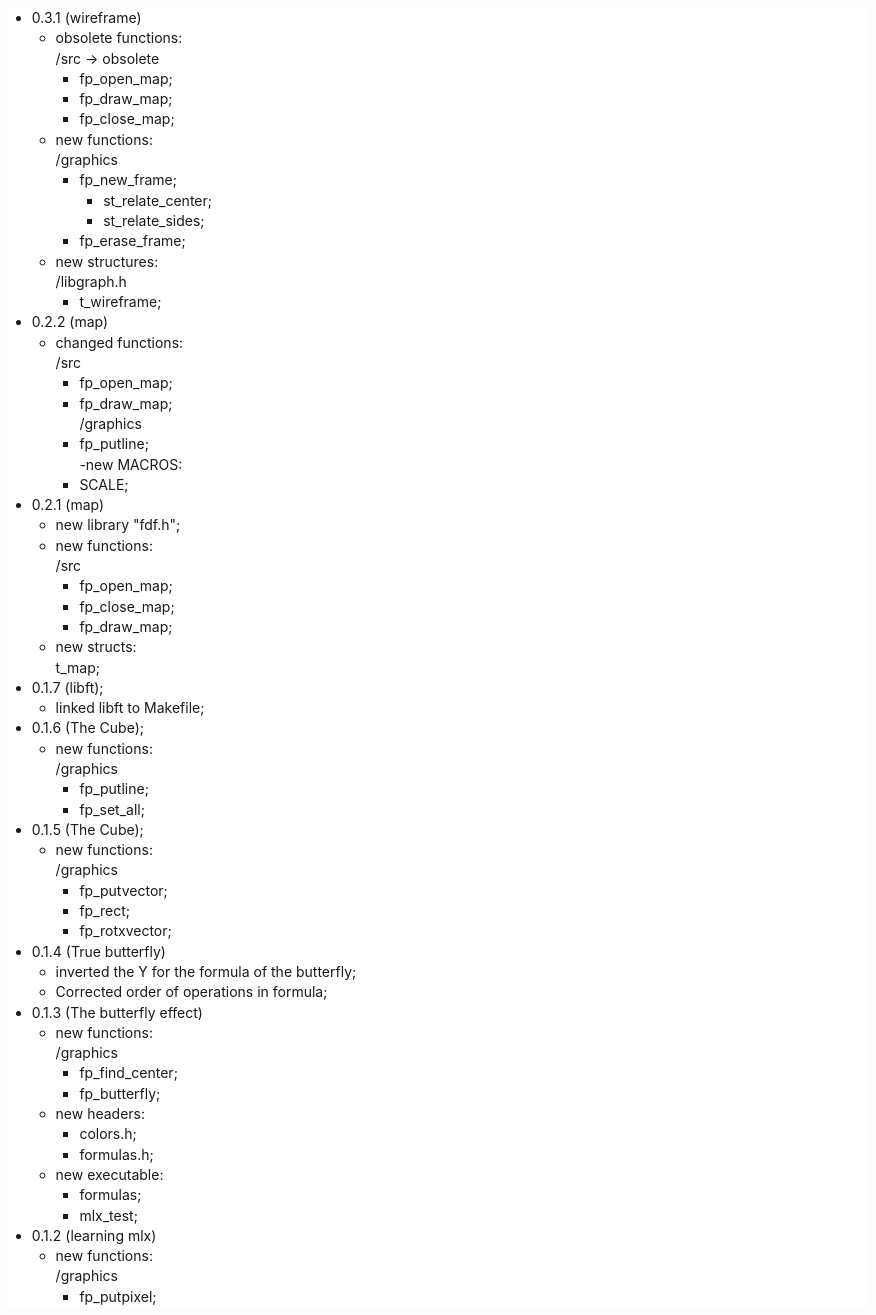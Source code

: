 - 0.3.1 (wireframe)  
	- obsolete functions:  
		/src -> obsolete  
		- fp_open_map;  
		- fp_draw_map;  
		- fp_close_map;  
	- new functions:  
		/graphics  
		- fp_new_frame;  
			- st_relate_center;  
			- st_relate_sides;  
		- fp_erase_frame;  
	- new structures:  
		/libgraph.h  
		- t_wireframe;  
- 0.2.2 (map) 
	- changed functions:  
		/src  
		- fp_open_map;  
		- fp_draw_map;  
		/graphics  
		- fp_putline;  
	-new MACROS:  
		- SCALE;   
- 0.2.1 (map)  
	- new library "fdf.h";  
	- new functions:  
		/src  
		- fp_open_map;  
		- fp_close_map;  
		- fp_draw_map;  
	- new structs:  
		t_map;  
- 0.1.7 (libft);  
	- linked libft to Makefile;  
- 0.1.6 (The Cube);  
	- new functions:  
		/graphics  
		- fp_putline;  
		- fp_set_all;  
- 0.1.5 (The Cube);
	- new functions:  
		/graphics  
		- fp_putvector;  
		- fp_rect;  
		- fp_rotxvector;  
- 0.1.4 (True butterfly)  
	- inverted the Y for the formula of the butterfly;  
	- Corrected order of operations in formula;  
- 0.1.3 (The butterfly effect)  
	- new functions:  
		/graphics  
		- fp_find_center;  
		- fp_butterfly;
	- new headers:  
		- colors.h;  
		- formulas.h;  
	- new executable:  
		- formulas;  
		- mlx_test;  
- 0.1.2 (learning mlx)  
	- new functions:  
		/graphics  
		- fp_putpixel;  